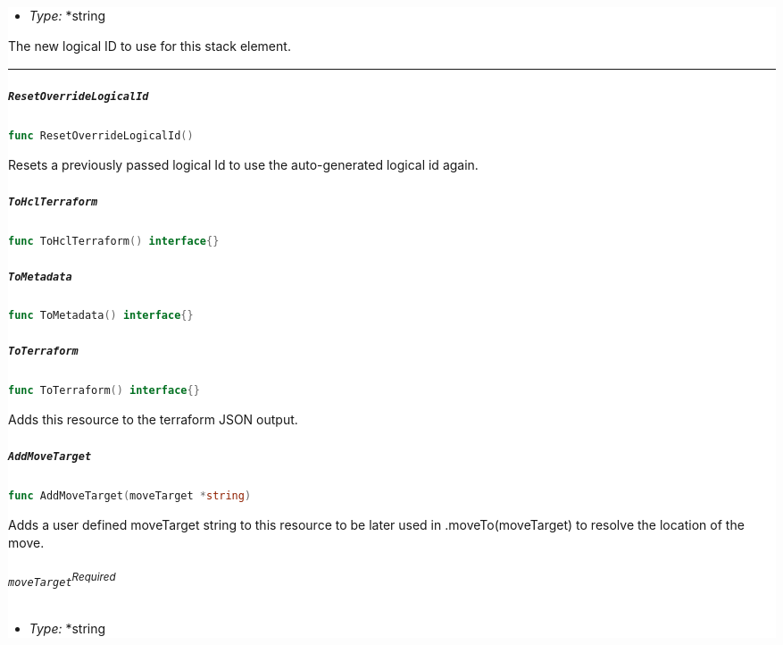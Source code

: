 - *Type:* *string

The new logical ID to use for this stack element.

---

##### `ResetOverrideLogicalId` <a name="ResetOverrideLogicalId" id="@cdktf/provider-azurerm.mediaStreamingLocator.MediaStreamingLocator.resetOverrideLogicalId"></a>

```go
func ResetOverrideLogicalId()
```

Resets a previously passed logical Id to use the auto-generated logical id again.

##### `ToHclTerraform` <a name="ToHclTerraform" id="@cdktf/provider-azurerm.mediaStreamingLocator.MediaStreamingLocator.toHclTerraform"></a>

```go
func ToHclTerraform() interface{}
```

##### `ToMetadata` <a name="ToMetadata" id="@cdktf/provider-azurerm.mediaStreamingLocator.MediaStreamingLocator.toMetadata"></a>

```go
func ToMetadata() interface{}
```

##### `ToTerraform` <a name="ToTerraform" id="@cdktf/provider-azurerm.mediaStreamingLocator.MediaStreamingLocator.toTerraform"></a>

```go
func ToTerraform() interface{}
```

Adds this resource to the terraform JSON output.

##### `AddMoveTarget` <a name="AddMoveTarget" id="@cdktf/provider-azurerm.mediaStreamingLocator.MediaStreamingLocator.addMoveTarget"></a>

```go
func AddMoveTarget(moveTarget *string)
```

Adds a user defined moveTarget string to this resource to be later used in .moveTo(moveTarget) to resolve the location of the move.

###### `moveTarget`<sup>Required</sup> <a name="moveTarget" id="@cdktf/provider-azurerm.mediaStreamingLocator.MediaStreamingLocator.addMoveTarget.parameter.moveTarget"></a>

- *Type:* *string
